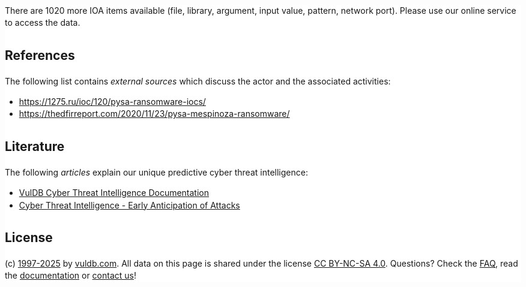 There are 1020 more IOA items available (file, library, argument, input value, pattern, network port). Please use our online service to access the data.

## References

The following list contains _external sources_ which discuss the actor and the associated activities:

* https://1275.ru/ioc/120/pysa-ransomware-iocs/
* https://thedfirreport.com/2020/11/23/pysa-mespinoza-ransomware/

## Literature

The following _articles_ explain our unique predictive cyber threat intelligence:

* [VulDB Cyber Threat Intelligence Documentation](https://vuldb.com/?kb.cti)
* [Cyber Threat Intelligence - Early Anticipation of Attacks](https://www.scip.ch/en/?labs.20201022)

## License

(c) [1997-2025](https://vuldb.com/?kb.changelog) by [vuldb.com](https://vuldb.com/?kb.about). All data on this page is shared under the license [CC BY-NC-SA 4.0](https://creativecommons.org/licenses/by-nc-sa/4.0/). Questions? Check the [FAQ](https://vuldb.com/?kb.faq), read the [documentation](https://vuldb.com/?kb) or [contact us](https://vuldb.com/?contact)!
